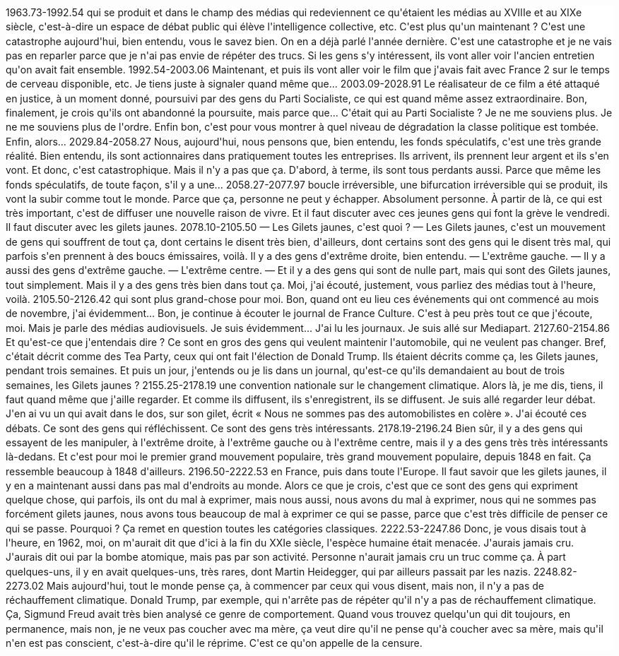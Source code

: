 1963.73-1992.54   qui se produit et dans le champ des médias qui redeviennent ce qu'étaient les médias au XVIIIe et au XIXe siècle, c'est-à-dire un espace de débat public qui élève l'intelligence collective, etc. C'est plus qu'un maintenant ? C'est une catastrophe aujourd'hui, bien entendu, vous le savez bien. On en a déjà parlé l'année dernière. C'est une catastrophe et je ne vais pas en reparler parce que je n'ai pas envie de répéter des trucs. Si les gens s'y intéressent, ils vont aller voir l'ancien entretien qu'on avait fait ensemble.
1992.54-2003.06   Maintenant, et puis ils vont aller voir le film que j'avais fait avec France 2 sur le temps de cerveau disponible, etc. Je tiens juste à signaler quand même que...
2003.09-2028.91   Le réalisateur de ce film a été attaqué en justice, à un moment donné, poursuivi par des gens du Parti Socialiste, ce qui est quand même assez extraordinaire. Bon, finalement, je crois qu'ils ont abandonné la poursuite, mais parce que... C'était qui au Parti Socialiste ? Je ne me souviens plus. Je ne me souviens plus de l'ordre. Enfin bon, c'est pour vous montrer à quel niveau de dégradation la classe politique est tombée. Enfin, alors...
2029.84-2058.27   Nous, aujourd'hui, nous pensons que, bien entendu, les fonds spéculatifs, c'est une très grande réalité. Bien entendu, ils sont actionnaires dans pratiquement toutes les entreprises. Ils arrivent, ils prennent leur argent et ils s'en vont. Et donc, c'est catastrophique. Mais il n'y a pas que ça. D'abord, à terme, ils sont tous perdants aussi. Parce que même les fonds spéculatifs, de toute façon, s'il y a une...
2058.27-2077.97   boucle irréversible, une bifurcation irréversible qui se produit, ils vont la subir comme tout le monde. Parce que ça, personne ne peut y échapper. Absolument personne. À partir de là, ce qui est très important, c'est de diffuser une nouvelle raison de vivre. Et il faut discuter avec ces jeunes gens qui font la grève le vendredi. Il faut discuter avec les gilets jaunes.
2078.10-2105.50   — Les Gilets jaunes, c'est quoi ? — Les Gilets jaunes, c'est un mouvement de gens qui souffrent de tout ça, dont certains le disent très bien, d'ailleurs, dont certains sont des gens qui le disent très mal, qui parfois s'en prennent à des boucs émissaires, voilà. Il y a des gens d'extrême droite, bien entendu. — L'extrême gauche. — Il y a aussi des gens d'extrême gauche. — L'extrême centre. — Et il y a des gens qui sont de nulle part, mais qui sont des Gilets jaunes, tout simplement. Mais il y a des gens très bien dans tout ça. Moi, j'ai écouté, justement, vous parliez des médias tout à l'heure, voilà.
2105.50-2126.42   qui sont plus grand-chose pour moi. Bon, quand ont eu lieu ces événements qui ont commencé au mois de novembre, j'ai évidemment... Bon, je continue à écouter le journal de France Culture. C'est à peu près tout ce que j'écoute, moi. Mais je parle des médias audiovisuels. Je suis évidemment... J'ai lu les journaux. Je suis allé sur Mediapart.
2127.60-2154.86   Et qu'est-ce que j'entendais dire ? Ce sont en gros des gens qui veulent maintenir l'automobile, qui ne veulent pas changer. Bref, c'était décrit comme des Tea Party, ceux qui ont fait l'élection de Donald Trump. Ils étaient décrits comme ça, les Gilets jaunes, pendant trois semaines. Et puis un jour, j'entends ou je lis dans un journal, qu'est-ce qu'ils demandaient au bout de trois semaines, les Gilets jaunes ?
2155.25-2178.19   une convention nationale sur le changement climatique. Alors là, je me dis, tiens, il faut quand même que j'aille regarder. Et comme ils diffusent, ils s'enregistrent, ils se diffusent. Je suis allé regarder leur débat. J'en ai vu un qui avait dans le dos, sur son gilet, écrit « Nous ne sommes pas des automobilistes en colère ». J'ai écouté ces débats. Ce sont des gens qui réfléchissent. Ce sont des gens très intéressants.
2178.19-2196.24   Bien sûr, il y a des gens qui essayent de les manipuler, à l'extrême droite, à l'extrême gauche ou à l'extrême centre, mais il y a des gens très très intéressants là-dedans. Et c'est pour moi le premier grand mouvement populaire, très grand mouvement populaire, depuis 1848 en fait. Ça ressemble beaucoup à 1848 d'ailleurs.
2196.50-2222.53   en France, puis dans toute l'Europe. Il faut savoir que les gilets jaunes, il y en a maintenant aussi dans pas mal d'endroits au monde. Alors ce que je crois, c'est que ce sont des gens qui expriment quelque chose, qui parfois, ils ont du mal à exprimer, mais nous aussi, nous avons du mal à exprimer, nous qui ne sommes pas forcément gilets jaunes, nous avons tous beaucoup de mal à exprimer ce qui se passe, parce que c'est très difficile de penser ce qui se passe. Pourquoi ? Ça remet en question toutes les catégories classiques.
2222.53-2247.86   Donc, je vous disais tout à l'heure, en 1962, moi, on m'aurait dit que d'ici à la fin du XXIe siècle, l'espèce humaine était menacée. J'aurais jamais cru. J'aurais dit oui par la bombe atomique, mais pas par son activité. Personne n'aurait jamais cru un truc comme ça. À part quelques-uns, il y en avait quelques-uns, très rares, dont Martin Heidegger, qui par ailleurs passait par les nazis.
2248.82-2273.02   Mais aujourd'hui, tout le monde pense ça, à commencer par ceux qui vous disent, mais non, il n'y a pas de réchauffement climatique. Donald Trump, par exemple, qui n'arrête pas de répéter qu'il n'y a pas de réchauffement climatique. Ça, Sigmund Freud avait très bien analysé ce genre de comportement. Quand vous trouvez quelqu'un qui dit toujours, en permanence, mais non, je ne veux pas coucher avec ma mère, ça veut dire qu'il ne pense qu'à coucher avec sa mère, mais qu'il n'en est pas conscient, c'est-à-dire qu'il le réprime. C'est ce qu'on appelle de la censure.